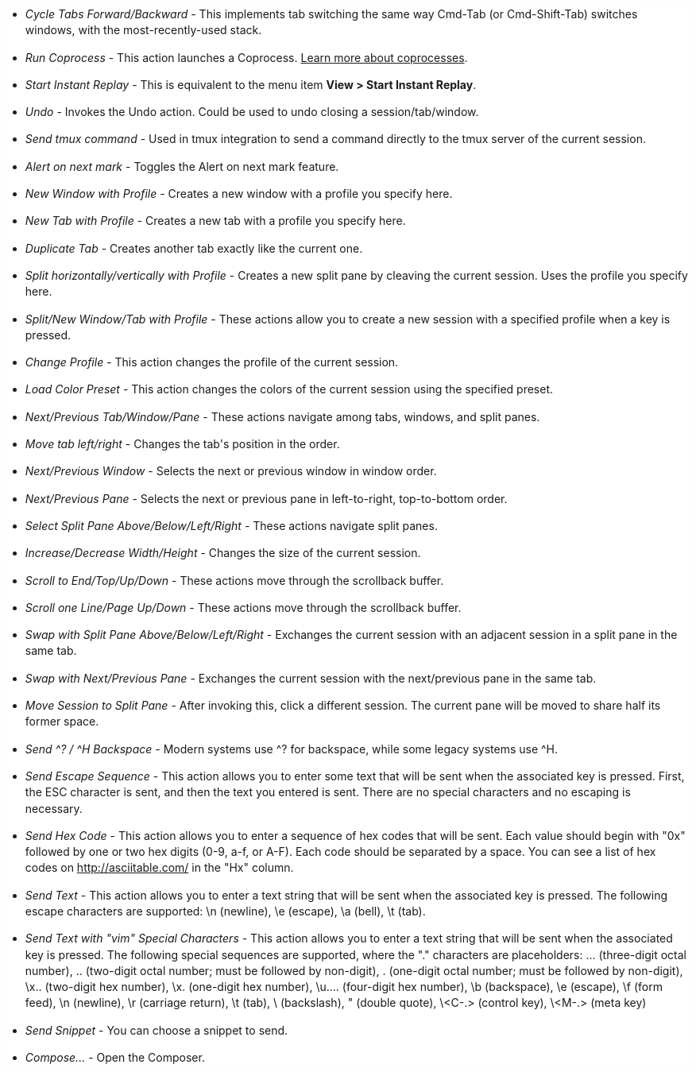   * *Cycle Tabs Forward/Backward* - This implements tab switching the same way Cmd-Tab (or Cmd-Shift-Tab) switches windows, with the most-recently-used stack.

  * *Run Coprocess* - This action launches a Coprocess. <a href="documentation-coprocesses.html">Learn more about coprocesses</a>.
  * *Start Instant Replay* - This is equivalent to the menu item **View > Start Instant Replay**.
  * *Undo* - Invokes the Undo action. Could be used to undo closing a session/tab/window.
  * *Send tmux command* - Used in tmux integration to send a command directly to the tmux server of the current session.
  * *Alert on next mark* - Toggles the Alert on next mark feature.

  * *New Window with Profile* - Creates a new window with a profile you specify here.
  * *New Tab with Profile* - Creates a new tab with a profile you specify here.
  * *Duplicate Tab* - Creates another tab exactly like the current one.

  * *Split horizontally/vertically with Profile* - Creates a new split pane by cleaving the current session. Uses the profile you specify here.
  * *Split/New Window/Tab with Profile* - These actions allow you to create a new session with a specified profile when a key is pressed.

  * *Change Profile* - This action changes the profile of the current session.
  * *Load Color Preset* - This action changes the colors of the current session using the specified preset.

  * *Next/Previous Tab/Window/Pane* - These actions navigate among tabs, windows, and split panes.
  * *Move tab left/right* - Changes the tab's position in the order.
  * *Next/Previous Window* - Selects the next or previous window in window order.
  * *Next/Previous Pane* - Selects the next or previous pane in left-to-right, top-to-bottom order.
  * *Select Split Pane Above/Below/Left/Right* - These actions navigate split panes.

  * *Increase/Decrease Width/Height* - Changes the size of the current session.

  * *Scroll to End/Top/Up/Down* - These actions move through the scrollback buffer.
  * *Scroll one Line/Page Up/Down* - These actions move through the scrollback buffer.

  * *Swap with Split Pane Above/Below/Left/Right* - Exchanges the current session with an adjacent session in a split pane in the same tab.
  * *Swap with Next/Previous Pane* - Exchanges the current session with the next/previous pane in the same tab.
  * *Move Session to Split Pane* - After invoking this, click a different session. The current pane will be moved to share half its former space.

  * *Send ^? / ^H Backspace* - Modern systems use ^? for backspace, while some legacy systems use ^H.
  * *Send Escape Sequence* - This action allows you to enter some text that will be sent when the associated key is pressed. First, the ESC character is sent, and then the text you entered is sent. There are no special characters and no escaping is necessary.
  * *Send Hex Code* - This action allows you to enter a sequence of hex codes that will be sent. Each value should begin with "0x" followed by one or two hex digits (0-9, a-f, or A-F). Each code should be separated by a space. You can see a list of hex codes on http://asciitable.com/ in the "Hx" column.
  * *Send Text* - This action allows you to enter a text string that will be sent when the associated key is pressed. The following escape characters are supported: \n (newline), \e (escape), \a (bell), \t (tab).
  * *Send Text with "vim" Special Characters* - This action allows you to enter a text string that will be sent when the associated key is pressed. The following special sequences are supported, where the "." characters are placeholders: \... (three-digit octal number), \.. (two-digit octal number; must be followed by non-digit), \. (one-digit octal number; must be followed by non-digit), \x.. (two-digit hex number), \x. (one-digit hex number), \u.... (four-digit hex number), \b (backspace), \e (escape), \f (form feed), \n (newline), \r (carriage return), \t (tab), \\ (backslash), \" (double quote), \\\<C-.> (control key), \\\<M-.> (meta key)
  * *Send Snippet* - You can choose a snippet to send.
  * *Compose...* - Open the Composer.

